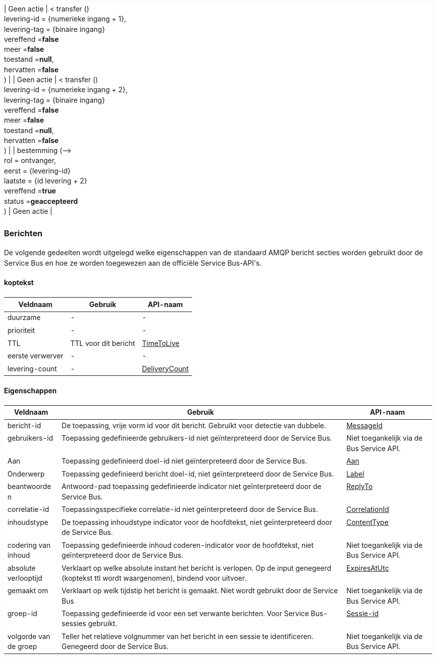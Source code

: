 | Geen actie                                                                                                         | < transfer ()<br/>levering-id = {numerieke ingang + 1},<br/>levering-tag = {binaire ingang}<br/>vereffend =**false**<br/>meer =**false**<br/>toestand =**null**,<br/>hervatten =**false**<br/>)   |
| Geen actie                                                                                                         | < transfer ()<br/>levering-id = {numerieke ingang + 2},<br/>levering-tag = {binaire ingang}<br/>vereffend =**false**<br/>meer =**false**<br/>toestand =**null**,<br/>hervatten =**false**<br/>)   |
| bestemming (--><br/>rol = ontvanger,<br/>eerst = {levering-id}<br/>laatste = {id levering + 2}<br/>vereffend =**true**<br/>status =**geaccepteerd**<br/>)     | Geen actie                                                                                                                                 |

### <a name="messages"></a>Berichten

De volgende gedeelten wordt uitgelegd welke eigenschappen van de standaard AMQP bericht secties worden gebruikt door de Service Bus en hoe ze worden toegewezen aan de officiële Service Bus-API's.

#### <a name="header"></a>koptekst

| Veldnaam        | Gebruik                             | API-naam          |
|----------------   |-------------------------------    |---------------    |
| duurzame           | -                                 | -                 |
| prioriteit          | -                                 | -                 |
| TTL               | TTL voor dit bericht     | [TimeToLive](https://msdn.microsoft.com/library/azure/microsoft.servicebus.messaging.brokeredmessage.timetolive.aspx)     |
| eerste verwerver    | -                                 | -                 |
| levering-count    | -                                 | [DeliveryCount](https://msdn.microsoft.com/library/azure/microsoft.servicebus.messaging.brokeredmessage.deliverycount.aspx)   |

#### <a name="properties"></a>Eigenschappen

| Veldnaam            | Gebruik                                                                                                                             | API-naam                                      |
|---------------------- |---------------------------------------------------------------------------------------------------------------------------------  |--------------------------------------------   |
| bericht-id            | De toepassing, vrije vorm id voor dit bericht. Gebruikt voor detectie van dubbele.                                         | [MessageId](https://msdn.microsoft.com/library/azure/microsoft.servicebus.messaging.brokeredmessage.messageid.aspx)                                   |
| gebruikers-id               | Toepassing gedefinieerde gebruikers-id niet geïnterpreteerd door de Service Bus.                                                              | Niet toegankelijk via de Bus Service API.   |
| Aan                    | Toepassing gedefinieerd doel-id niet geïnterpreteerd door de Service Bus.                                                       | [Aan](https://msdn.microsoft.com/library/azure/microsoft.servicebus.messaging.brokeredmessage.to.aspx)                                             |
| Onderwerp               | Toepassing gedefinieerd bericht doel-id, niet geïnterpreteerd door de Service Bus.                                                   | [Label](https://msdn.microsoft.com/library/azure/microsoft.servicebus.messaging.brokeredmessage.label.aspx)                                       |
| beantwoorden              | Antwoord-pad toepassing gedefinieerde indicator niet geïnterpreteerd door de Service Bus.                                                         | [ReplyTo](https://msdn.microsoft.com/library/azure/microsoft.servicebus.messaging.brokeredmessage.replyto.aspx)                                       |
| correlatie-id        | Toepassingsspecifieke correlatie-id niet geïnterpreteerd door de Service Bus.                                                       | [CorrelationId](https://msdn.microsoft.com/library/azure/microsoft.servicebus.messaging.brokeredmessage.correlationid.aspx)                               |
| inhoudstype          | De toepassing inhoudstype indicator voor de hoofdtekst, niet geïnterpreteerd door de Service Bus.                                          | [ContentType](https://msdn.microsoft.com/library/azure/microsoft.servicebus.messaging.brokeredmessage.contenttype.aspx)                                   |
| codering van inhoud      | Toepassing gedefinieerde inhoud coderen-indicator voor de hoofdtekst, niet geïnterpreteerd door de Service Bus.                                      | Niet toegankelijk via de Bus Service API.   |
| absolute verlooptijd  | Verklaart op welke absolute instant het bericht is verlopen. Op de input genegeerd (koptekst ttl wordt waargenomen), bindend voor uitvoer.   | [ExpiresAtUtc](https://msdn.microsoft.com/library/azure/microsoft.servicebus.messaging.brokeredmessage.expiresatutc.aspx)                                 |
| gemaakt om         | Verklaart op welk tijdstip het bericht is gemaakt. Niet wordt gebruikt door de Service Bus                                                           | Niet toegankelijk via de Bus Service API.   |
| groep-id              | Toepassing gedefinieerde id voor een set verwante berichten. Voor Service Bus-sessies gebruikt.                                      | [Sessie-id](https://msdn.microsoft.com/library/azure/microsoft.servicebus.messaging.brokeredmessage.sessionid.aspx)                                   |
| volgorde van de groep        | Teller het relatieve volgnummer van het bericht in een sessie te identificeren. Genegeerd door de Service Bus.                         | Niet toegankelijk via de Bus Service API.   |